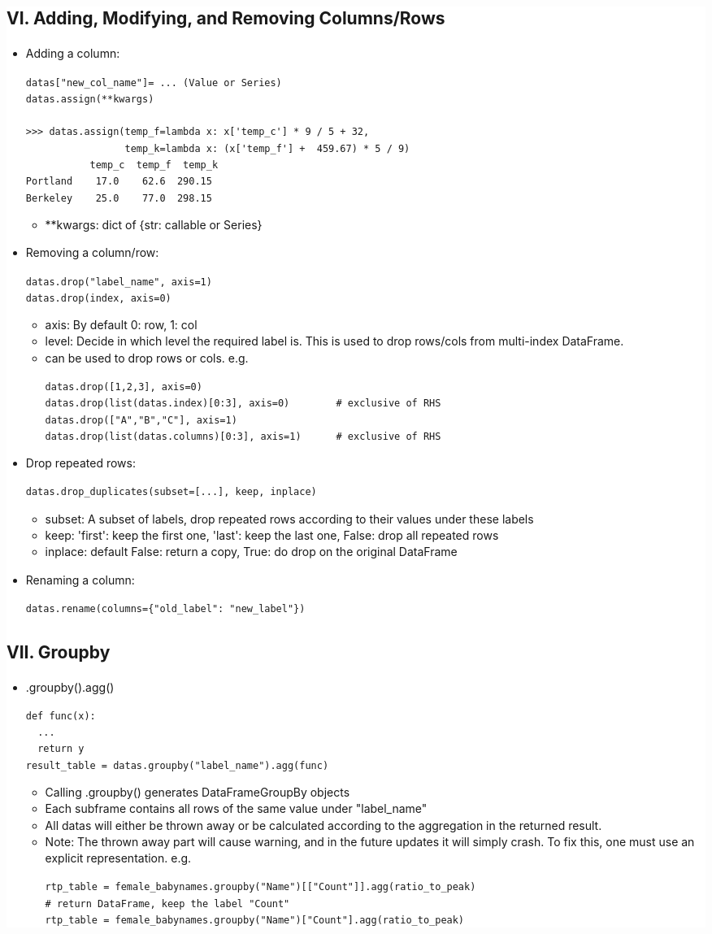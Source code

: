 ## VI. Adding, Modifying, and Removing Columns/Rows
 
* Adding a column:
  ```
  datas["new_col_name"]= ... (Value or Series)
  datas.assign(**kwargs)
  
  >>> datas.assign(temp_f=lambda x: x['temp_c'] * 9 / 5 + 32,
                   temp_k=lambda x: (x['temp_f'] +  459.67) * 5 / 9)
             temp_c  temp_f  temp_k
  Portland    17.0    62.6  290.15
  Berkeley    25.0    77.0  298.15
  ```
  * **kwargs: dict of {str: callable or Series}

* Removing a column/row:
  ```
  datas.drop("label_name", axis=1)
  datas.drop(index, axis=0)
  ```
  * axis: By default 0: row, 1: col
  * level: Decide in which level the required label is. This is used to drop rows/cols from multi-index DataFrame.
  * can be used to drop rows or cols. 
    e.g.
    ```
    datas.drop([1,2,3], axis=0)
    datas.drop(list(datas.index)[0:3], axis=0)        # exclusive of RHS
    datas.drop(["A","B","C"], axis=1)
    datas.drop(list(datas.columns)[0:3], axis=1)      # exclusive of RHS  
    ```

* Drop repeated rows:
  ```
  datas.drop_duplicates(subset=[...], keep, inplace)
  ```
  * subset: A subset of labels, drop repeated rows according to their values under these labels
  * keep: 'first': keep the first one, 'last': keep the last one, False: drop all repeated rows
  * inplace: default False: return a copy, True: do drop on the original DataFrame

* Renaming a column:
  ```
  datas.rename(columns={"old_label": "new_label"})
  ```

## VII. Groupby

* .groupby().agg()
  ```
  def func(x):
    ...
    return y
  result_table = datas.groupby("label_name").agg(func)
  ```
  * Calling .groupby() generates DataFrameGroupBy objects
  * Each subframe contains all rows of the same value under "label_name"
  * All datas will either be thrown away or be calculated according to the aggregation in the returned result.
  * Note: The thrown away part will cause warning, and in the future updates it will simply crash. To fix this, one must use an explicit representation. e.g.
    ```
    rtp_table = female_babynames.groupby("Name")[["Count"]].agg(ratio_to_peak)
    # return DataFrame, keep the label "Count"
    rtp_table = female_babynames.groupby("Name")["Count"].agg(ratio_to_peak)